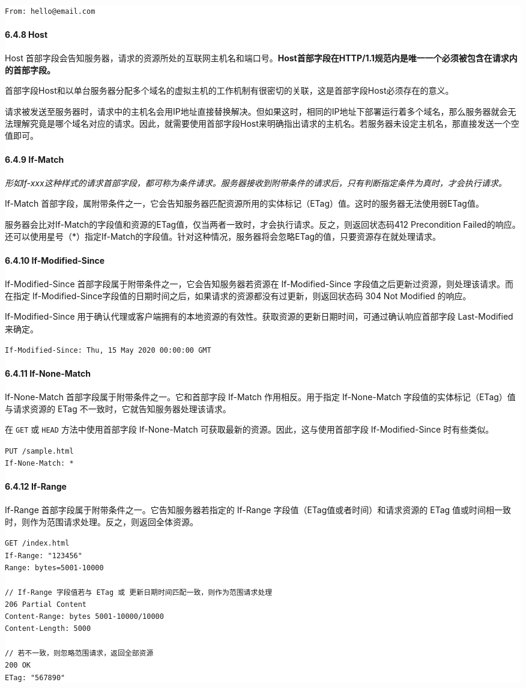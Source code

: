 ~~~
From: hello@email.com
~~~



#### 6.4.8 Host

Host 首部字段会告知服务器，请求的资源所处的互联网主机名和端口号。**Host首部字段在HTTP/1.1规范内是唯一一个必须被包含在请求内的首部字段。**

首部字段Host和以单台服务器分配多个域名的虚拟主机的工作机制有很密切的关联，这是首部字段Host必须存在的意义。

请求被发送至服务器时，请求中的主机名会用IP地址直接替换解决。但如果这时，相同的IP地址下部署运行着多个域名，那么服务器就会无法理解究竟是哪个域名对应的请求。因此，就需要使用首部字段Host来明确指出请求的主机名。若服务器未设定主机名，那直接发送一个空值即可。



#### 6.4.9 If-Match

*形如If-xxx这种样式的请求首部字段，都可称为条件请求。服务器接收到附带条件的请求后，只有判断指定条件为真时，才会执行请求。*

If-Match 首部字段，属附带条件之一，它会告知服务器匹配资源所用的实体标记（ETag）值。这时的服务器无法使用弱ETag值。

服务器会比对If-Match的字段值和资源的ETag值，仅当两者一致时，才会执行请求。反之，则返回状态码412 Precondition Failed的响应。还可以使用星号（*）指定If-Match的字段值。针对这种情况，服务器将会忽略ETag的值，只要资源存在就处理请求。



#### 6.4.10 If-Modified-Since

If-Modified-Since 首部字段属于附带条件之一，它会告知服务器若资源在 If-Modified-Since 字段值之后更新过资源，则处理该请求。而在指定 If-Modified-Since字段值的日期时间之后，如果请求的资源都没有过更新，则返回状态码 304 Not Modified 的响应。

If-Modified-Since 用于确认代理或客户端拥有的本地资源的有效性。获取资源的更新日期时间，可通过确认响应首部字段 Last-Modified 来确定。

~~~
If-Modified-Since: Thu, 15 May 2020 00:00:00 GMT
~~~



#### 6.4.11 If-None-Match

If-None-Match 首部字段属于附带条件之一。它和首部字段 If-Match 作用相反。用于指定 If-None-Match 字段值的实体标记（ETag）值与请求资源的 ETag 不一致时，它就告知服务器处理该请求。

在 `GET` 或 `HEAD` 方法中使用首部字段 If-None-Match 可获取最新的资源。因此，这与使用首部字段 If-Modified-Since 时有些类似。

~~~http
PUT /sample.html
If-None-Match: *
~~~



#### 6.4.12 If-Range

If-Range 首部字段属于附带条件之一。它告知服务器若指定的 If-Range 字段值（ETag值或者时间）和请求资源的   ETag 值或时间相一致时，则作为范围请求处理。反之，则返回全体资源。

~~~http
GET /index.html
If-Range: "123456"
Range: bytes=5001-10000

// If-Range 字段值若与 ETag 或 更新日期时间匹配一致，则作为范围请求处理
206 Partial Content
Content-Range: bytes 5001-10000/10000
Content-Length: 5000

// 若不一致，则忽略范围请求，返回全部资源
200 OK
ETag: "567890"
~~~
